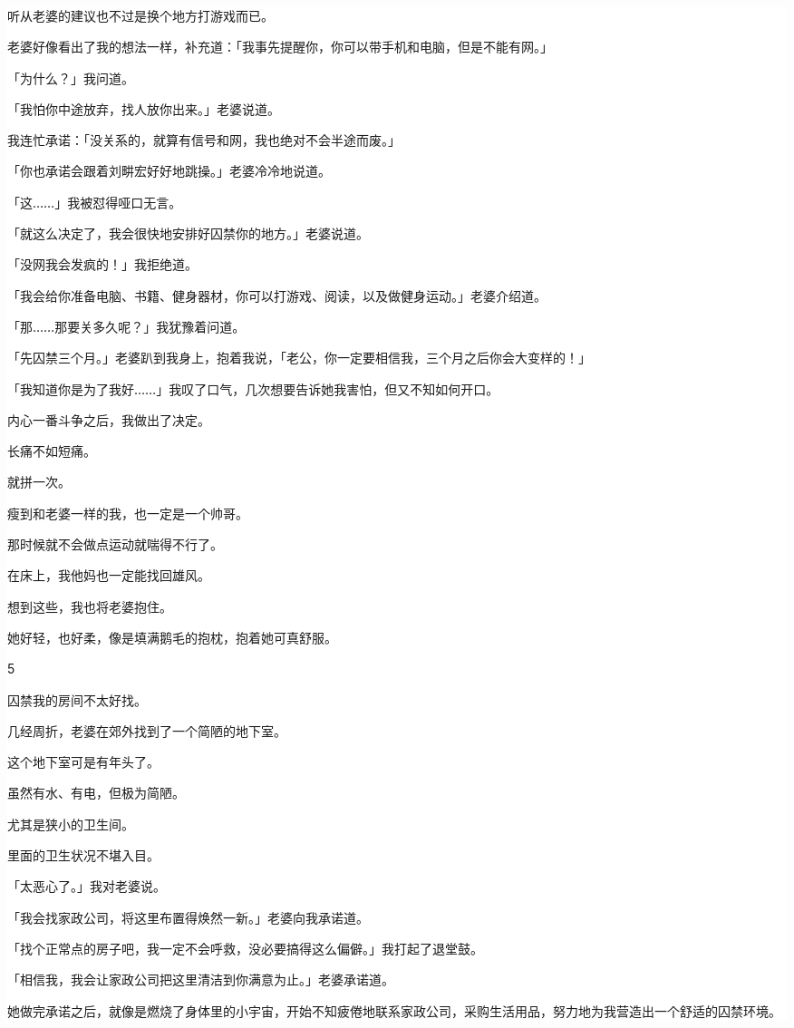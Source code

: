 听从老婆的建议也不过是换个地方打游戏而已。

老婆好像看出了我的想法一样，补充道：「我事先提醒你，你可以带手机和电脑，但是不能有网。」

「为什么？」我问道。

「我怕你中途放弃，找人放你出来。」老婆说道。

我连忙承诺：「没关系的，就算有信号和网，我也绝对不会半途而废。」

「你也承诺会跟着刘畊宏好好地跳操。」老婆冷冷地说道。

「这……」我被怼得哑口无言。

「就这么决定了，我会很快地安排好囚禁你的地方。」老婆说道。

「没网我会发疯的！」我拒绝道。

「我会给你准备电脑、书籍、健身器材，你可以打游戏、阅读，以及做健身运动。」老婆介绍道。

「那……那要关多久呢？」我犹豫着问道。

「先囚禁三个月。」老婆趴到我身上，抱着我说，「老公，你一定要相信我，三个月之后你会大变样的！」

「我知道你是为了我好……」我叹了口气，几次想要告诉她我害怕，但又不知如何开口。

内心一番斗争之后，我做出了决定。

长痛不如短痛。

就拼一次。

瘦到和老婆一样的我，也一定是一个帅哥。

那时候就不会做点运动就喘得不行了。

在床上，我他妈也一定能找回雄风。

想到这些，我也将老婆抱住。

她好轻，也好柔，像是填满鹅毛的抱枕，抱着她可真舒服。

5

囚禁我的房间不太好找。

几经周折，老婆在郊外找到了一个简陋的地下室。

这个地下室可是有年头了。

虽然有水、有电，但极为简陋。

尤其是狭小的卫生间。

里面的卫生状况不堪入目。

「太恶心了。」我对老婆说。

「我会找家政公司，将这里布置得焕然一新。」老婆向我承诺道。

「找个正常点的房子吧，我一定不会呼救，没必要搞得这么偏僻。」我打起了退堂鼓。

「相信我，我会让家政公司把这里清洁到你满意为止。」老婆承诺道。

她做完承诺之后，就像是燃烧了身体里的小宇宙，开始不知疲倦地联系家政公司，采购生活用品，努力地为我营造出一个舒适的囚禁环境。
